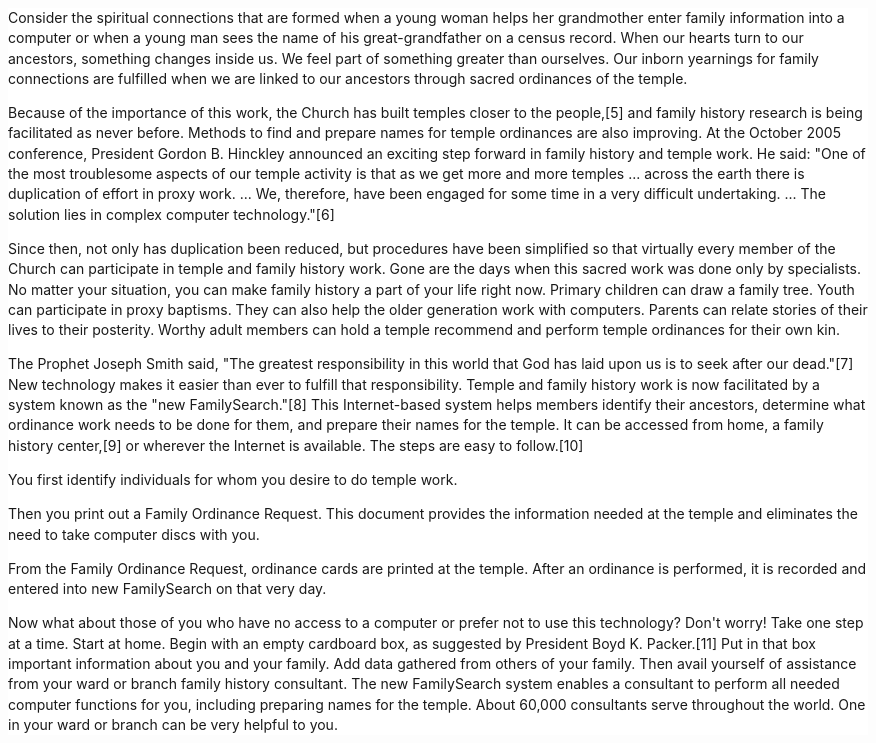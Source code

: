 Consider the spiritual connections that are formed when a young woman helps
her grandmother enter family information into a computer or when a young man
sees the name of his great-grandfather on a census record. When our hearts
turn to our ancestors, something changes inside us. We feel part of something
greater than ourselves. Our inborn yearnings for family connections are
fulfilled when we are linked to our ancestors through sacred ordinances of the
temple.

Because of the importance of this work, the Church has built temples closer to
the people,[5] and family history research is being facilitated as never
before. Methods to find and prepare names for temple ordinances are also
improving. At the October 2005 conference, President Gordon B. Hinckley
announced an exciting step forward in family history and temple work. He said:
"One of the most troublesome aspects of our temple activity is that as we get
more and more temples ... across the earth there is duplication of effort in
proxy work. ... We, therefore, have been engaged for some time in a very
difficult undertaking. ... The solution lies in complex computer technology."[6]

Since then, not only has duplication been reduced, but procedures have been
simplified so that virtually every member of the Church can participate in
temple and family history work. Gone are the days when this sacred work was
done only by specialists. No matter your situation, you can make family
history a part of your life right now. Primary children can draw a family
tree. Youth can participate in proxy baptisms. They can also help the older
generation work with computers. Parents can relate stories of their lives to
their posterity. Worthy adult members can hold a temple recommend and perform
temple ordinances for their own kin.

The Prophet Joseph Smith said, "The greatest responsibility in this world that
God has laid upon us is to seek after our dead."[7] New technology makes it
easier than ever to fulfill that responsibility. Temple and family history
work is now facilitated by a system known as the "new FamilySearch."[8] This
Internet-based system helps members identify their ancestors, determine what
ordinance work needs to be done for them, and prepare their names for the
temple. It can be accessed from home, a family history center,[9] or wherever
the Internet is available. The steps are easy to follow.[10]

You first identify individuals for whom you desire to do temple work.

Then you print out a Family Ordinance Request. This document provides the
information needed at the temple and eliminates the need to take computer
discs with you.

From the Family Ordinance Request, ordinance cards are printed at the temple.
After an ordinance is performed, it is recorded and entered into new
FamilySearch on that very day.

Now what about those of you who have no access to a computer or prefer not to
use this technology? Don't worry! Take one step at a time. Start at home.
Begin with an empty cardboard box, as suggested by President Boyd K.
Packer.[11] Put in that box important information about you and your family.
Add data gathered from others of your family. Then avail yourself of
assistance from your ward or branch family history consultant. The new
FamilySearch system enables a consultant to perform all needed computer
functions for you, including preparing names for the temple. About 60,000
consultants serve throughout the world. One in your ward or branch can be very
helpful to you.
